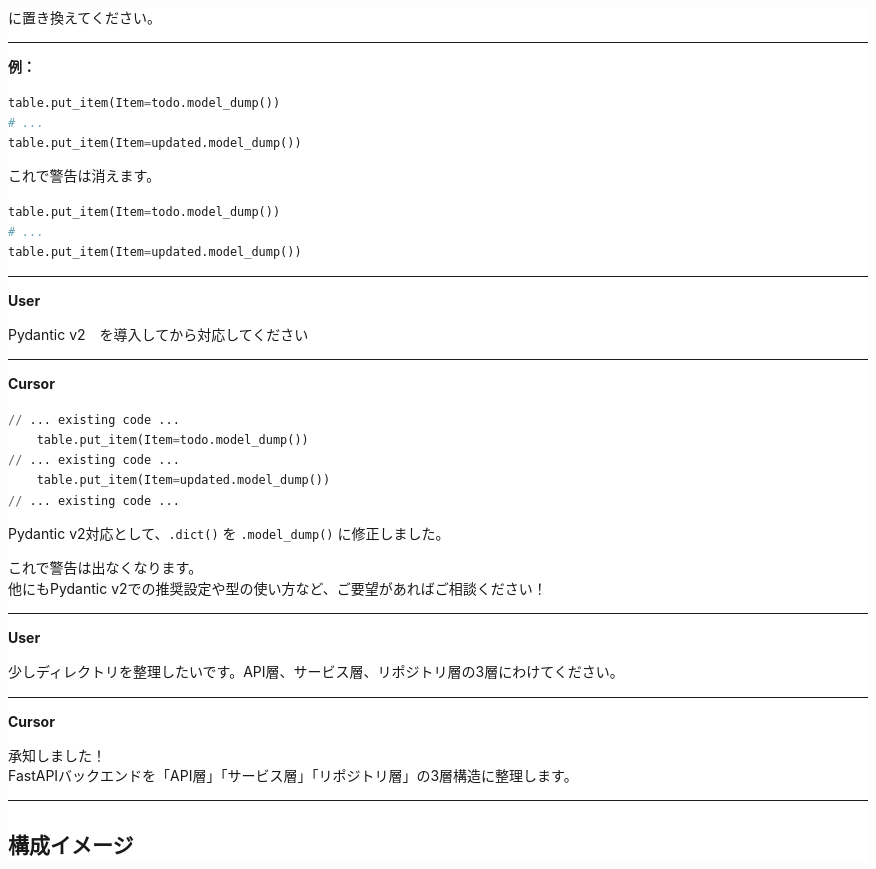 に置き換えてください。

---

**例：**
```python
table.put_item(Item=todo.model_dump())
# ...
table.put_item(Item=updated.model_dump())
```

これで警告は消えます。

```python
table.put_item(Item=todo.model_dump())
# ...
table.put_item(Item=updated.model_dump())
```

---

**User**

Pydantic v2　を導入してから対応してください

---

**Cursor**

```python
// ... existing code ...
    table.put_item(Item=todo.model_dump())
// ... existing code ...
    table.put_item(Item=updated.model_dump())
// ... existing code ...
```

Pydantic v2対応として、`.dict()` を `.model_dump()` に修正しました。

これで警告は出なくなります。  
他にもPydantic v2での推奨設定や型の使い方など、ご要望があればご相談ください！

---

**User**

少しディレクトリを整理したいです。API層、サービス層、リポジトリ層の3層にわけてください。

---

**Cursor**

承知しました！  
FastAPIバックエンドを「API層」「サービス層」「リポジトリ層」の3層構造に整理します。

---

## 構成イメージ
